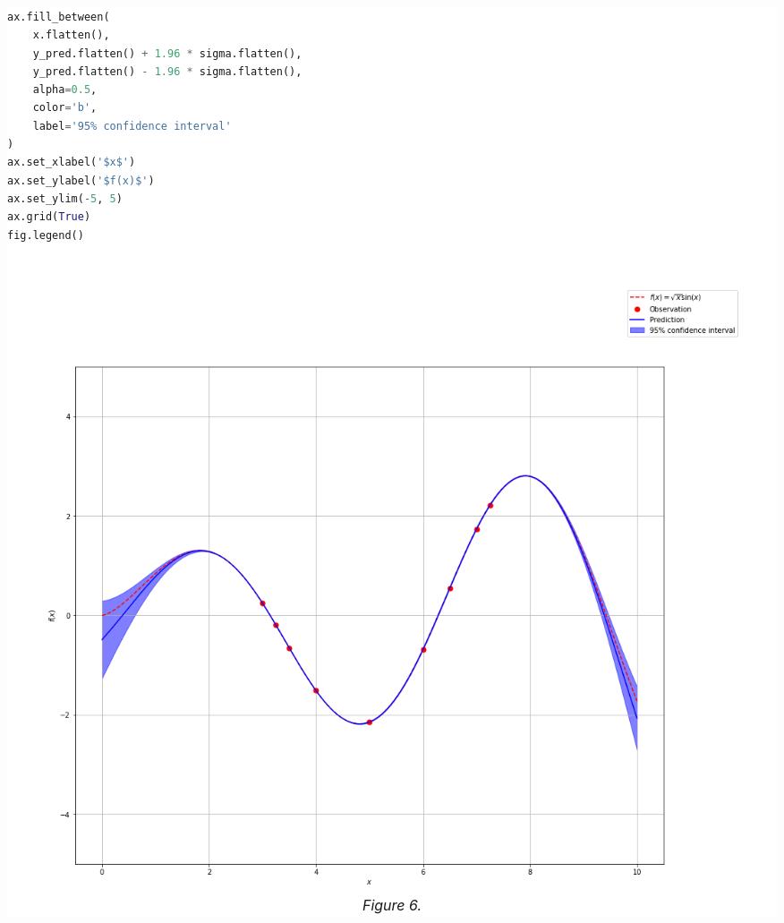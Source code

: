 ```python
ax.fill_between(
    x.flatten(), 
    y_pred.flatten() + 1.96 * sigma.flatten(), 
    y_pred.flatten() - 1.96 * sigma.flatten(), 
    alpha=0.5, 
    color='b', 
    label='95% confidence interval'
) 
ax.set_xlabel('$x$')
ax.set_ylabel('$f(x)$')
ax.set_ylim(-5, 5)
ax.grid(True)
fig.legend()
```

<br/>
<div class="figure-row2">
  <figure>
    <img alt="Figure 6" src="/img/opt_6.png">
    <figcaption><font size="3"><center><i>Figure 6.  </i></center></font></figcaption>
  </figure>
</div>
